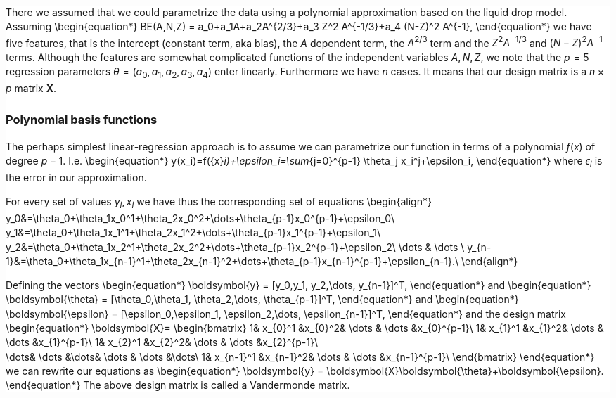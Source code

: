 There we assumed that we could parametrize the data using a polynomial approximation based on the liquid drop model.
Assuming 
\begin{equation*}
BE(A,N,Z) = a_0+a_1A+a_2A^{2/3}+a_3 Z^2 A^{-1/3}+a_4 (N-Z)^2 A^{-1},
\end{equation*}
we have five features, that is the intercept (constant term, aka bias), the $A$ dependent term, the $A^{2/3}$ term and the $Z^2 A^{-1/3}$ and $(N-Z)^2 A^{-1}$ terms. Although the features are somewhat complicated functions of the independent variables $A,N,Z$, we note that the $p=5$ regression parameters $\theta = (a_0, a_1, a_2, a_3, a_4)$ enter linearly. Furthermore we have $n$ cases. It means that our design matrix is a 
$n\times p$ matrix $\boldsymbol{X}$.





### Polynomial basis functions
The perhaps simplest linear-regression approach is to assume we can parametrize our function in terms of a polynomial $f(x)$ of degree $p-1$. I.e.
\begin{equation*}
y(x_i)=f({x}_i)+\epsilon_i=\sum_{j=0}^{p-1} \theta_j x_i^j+\epsilon_i,
\end{equation*}
where $\epsilon_i$ is the error in our approximation.





For every set of values $y_i,x_i$ we have thus the corresponding set of equations
\begin{align*}
y_0&=\theta_0+\theta_1x_0^1+\theta_2x_0^2+\dots+\theta_{p-1}x_0^{p-1}+\epsilon_0\\
y_1&=\theta_0+\theta_1x_1^1+\theta_2x_1^2+\dots+\theta_{p-1}x_1^{p-1}+\epsilon_1\\
y_2&=\theta_0+\theta_1x_2^1+\theta_2x_2^2+\dots+\theta_{p-1}x_2^{p-1}+\epsilon_2\\
\dots & \dots \\
y_{n-1}&=\theta_0+\theta_1x_{n-1}^1+\theta_2x_{n-1}^2+\dots+\theta_{p-1}x_{n-1}^{p-1}+\epsilon_{n-1}.\\
\end{align*}

Defining the vectors
\begin{equation*}
\boldsymbol{y} = [y_0,y_1, y_2,\dots, y_{n-1}]^T,
\end{equation*}
and
\begin{equation*}
\boldsymbol{\theta} = [\theta_0,\theta_1, \theta_2,\dots, \theta_{p-1}]^T,
\end{equation*}
and
\begin{equation*}
\boldsymbol{\epsilon} = [\epsilon_0,\epsilon_1, \epsilon_2,\dots, \epsilon_{n-1}]^T,
\end{equation*}
and the design matrix
\begin{equation*}
\boldsymbol{X}=
\begin{bmatrix} 
1& x_{0}^1 &x_{0}^2& \dots & \dots &x_{0}^{p-1}\\
1& x_{1}^1 &x_{1}^2& \dots & \dots &x_{1}^{p-1}\\
1& x_{2}^1 &x_{2}^2& \dots & \dots &x_{2}^{p-1}\\                      
\dots& \dots &\dots& \dots & \dots &\dots\\
1& x_{n-1}^1 &x_{n-1}^2& \dots & \dots &x_{n-1}^{p-1}\\
\end{bmatrix} 
\end{equation*}
we can rewrite our equations as
\begin{equation*}
\boldsymbol{y} = \boldsymbol{X}\boldsymbol{\theta}+\boldsymbol{\epsilon}.
\end{equation*}
The above design matrix is called a [Vandermonde matrix](https://en.wikipedia.org/wiki/Vandermonde_matrix).